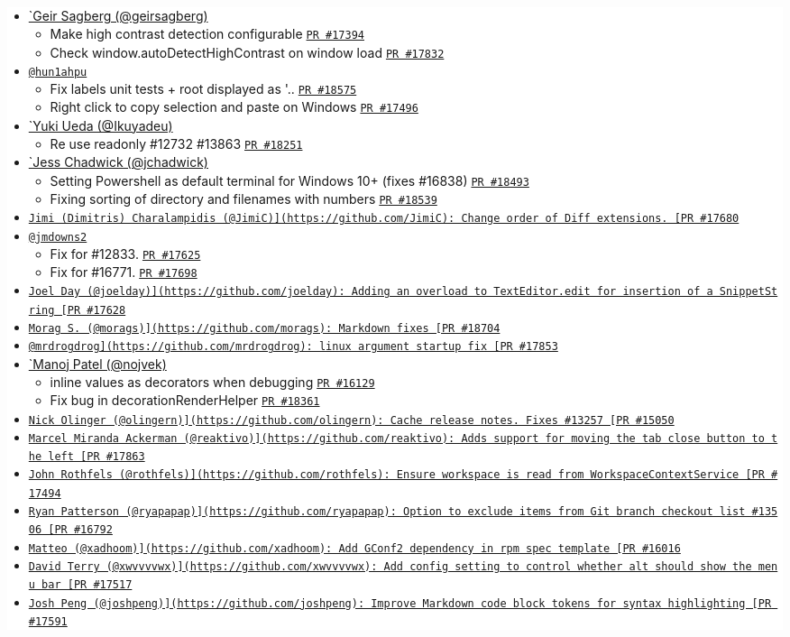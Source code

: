 - [`Geir Sagberg (@geirsagberg)](https://github.com/geirsagberg)
    - Make high contrast detection configurable
      [`PR #17394`](https://github.com/microsoft/vscode/pull/17394)
    - Check window.autoDetectHighContrast on window load
      [`PR #17832`](https://github.com/microsoft/vscode/pull/17832)
- [`@hun1ahpu`](https://github.com/hun1ahpu)
    - Fix labels unit tests + root displayed as '..
      [`PR #18575`](https://github.com/microsoft/vscode/pull/18575)
    - Right click to copy selection and paste on Windows
      [`PR #17496`](https://github.com/microsoft/vscode/pull/17496)
- [`Yuki Ueda (@Ikuyadeu)](https://github.com/Ikuyadeu)
    - Re use readonly #12732 #13863
      [`PR #18251`](https://github.com/microsoft/vscode/pull/18251)
- [`Jess Chadwick (@jchadwick)](https://github.com/jchadwick)
    - Setting Powershell as default terminal for Windows 10+ (fixes #16838)
      [`PR #18493`](https://github.com/microsoft/vscode/pull/18493)
    - Fixing sorting of directory and filenames with numbers
      [`PR #18539`](https://github.com/microsoft/vscode/pull/18539)
- [`Jimi (Dimitris) Charalampidis (@JimiC)](https://github.com/JimiC): Change
  order of Diff extensions.
  [PR #17680`](https://github.com/microsoft/vscode/pull/17680)
- [`@jmdowns2`](https://github.com/jmdowns2)
    - Fix for #12833.
      [`PR #17625`](https://github.com/microsoft/vscode/pull/17625)
    - Fix for #16771.
      [`PR #17698`](https://github.com/microsoft/vscode/pull/17698)
- [`Joel Day (@joelday)](https://github.com/joelday): Adding an overload to
  TextEditor.edit for insertion of a SnippetString
  [PR #17628`](https://github.com/microsoft/vscode/pull/17628)
- [`Morag S. (@morags)](https://github.com/morags): Markdown fixes
  [PR #18704`](https://github.com/microsoft/vscode/pull/18704)
- [`@mrdrogdrog](https://github.com/mrdrogdrog): linux argument startup fix
  [PR #17853`](https://github.com/microsoft/vscode/pull/17853)
- [`Manoj Patel (@nojvek)](https://github.com/nojvek)
    - inline values as decorators when debugging
      [`PR #16129`](https://github.com/microsoft/vscode/pull/16129)
    - Fix bug in decorationRenderHelper
      [`PR #18361`](https://github.com/microsoft/vscode/pull/18361)
- [`Nick Olinger (@olingern)](https://github.com/olingern): Cache release notes.
  Fixes #13257 [PR #15050`](https://github.com/microsoft/vscode/pull/15050)
- [`Marcel Miranda Ackerman (@reaktivo)](https://github.com/reaktivo): Adds
  support for moving the tab close button to the left
  [PR #17863`](https://github.com/microsoft/vscode/pull/17863)
- [`John Rothfels (@rothfels)](https://github.com/rothfels): Ensure workspace is
  read from WorkspaceContextService
  [PR #17494`](https://github.com/microsoft/vscode/pull/17494)
- [`Ryan Patterson (@ryapapap)](https://github.com/ryapapap): Option to exclude
  items from Git branch checkout list #13506
  [PR #16792`](https://github.com/microsoft/vscode/pull/16792)
- [`Matteo (@xadhoom)](https://github.com/xadhoom): Add GConf2 dependency in rpm
  spec template [PR #16016`](https://github.com/microsoft/vscode/pull/16016)
- [`David Terry (@xwvvvvwx)](https://github.com/xwvvvvwx): Add config setting to
  control whether alt should show the menu bar
  [PR #17517`](https://github.com/microsoft/vscode/pull/17517)
- [`Josh Peng (@joshpeng)](https://github.com/joshpeng): Improve Markdown code
  block tokens for syntax highlighting
  [PR #17591`](https://github.com/microsoft/vscode/pull/17591)
